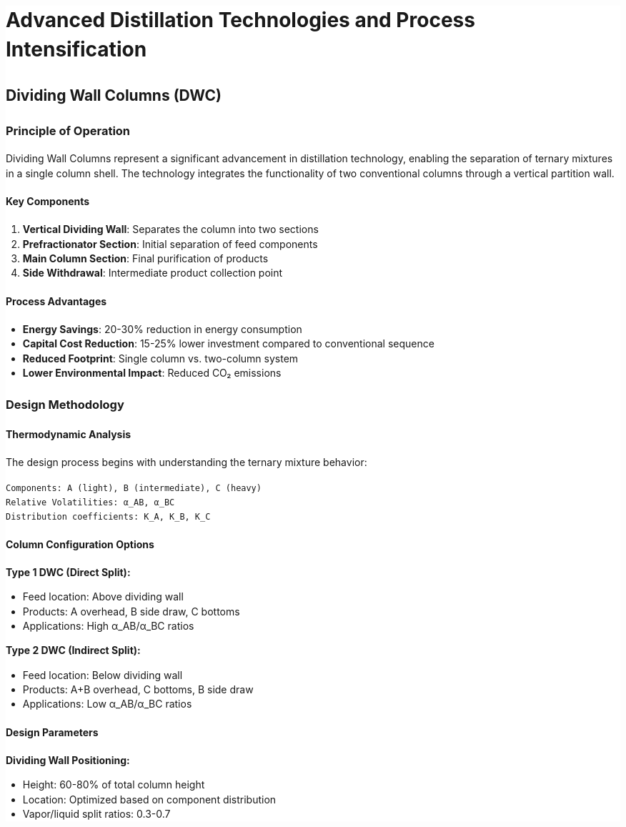 # Advanced Distillation Technologies and Process Intensification

## Dividing Wall Columns (DWC)

### Principle of Operation

Dividing Wall Columns represent a significant advancement in distillation technology, enabling the separation of ternary mixtures in a single column shell. The technology integrates the functionality of two conventional columns through a vertical partition wall.

#### Key Components
1. **Vertical Dividing Wall**: Separates the column into two sections
2. **Prefractionator Section**: Initial separation of feed components
3. **Main Column Section**: Final purification of products
4. **Side Withdrawal**: Intermediate product collection point

#### Process Advantages
- **Energy Savings**: 20-30% reduction in energy consumption
- **Capital Cost Reduction**: 15-25% lower investment compared to conventional sequence
- **Reduced Footprint**: Single column vs. two-column system
- **Lower Environmental Impact**: Reduced CO₂ emissions

### Design Methodology

#### Thermodynamic Analysis
The design process begins with understanding the ternary mixture behavior:

```
Components: A (light), B (intermediate), C (heavy)
Relative Volatilities: α_AB, α_BC
Distribution coefficients: K_A, K_B, K_C
```

#### Column Configuration Options

**Type 1 DWC (Direct Split):**
- Feed location: Above dividing wall
- Products: A overhead, B side draw, C bottoms
- Applications: High α_AB/α_BC ratios

**Type 2 DWC (Indirect Split):**
- Feed location: Below dividing wall  
- Products: A+B overhead, C bottoms, B side draw
- Applications: Low α_AB/α_BC ratios

#### Design Parameters

**Dividing Wall Positioning:**
- Height: 60-80% of total column height
- Location: Optimized based on component distribution
- Vapor/liquid split ratios: 0.3-0.7
